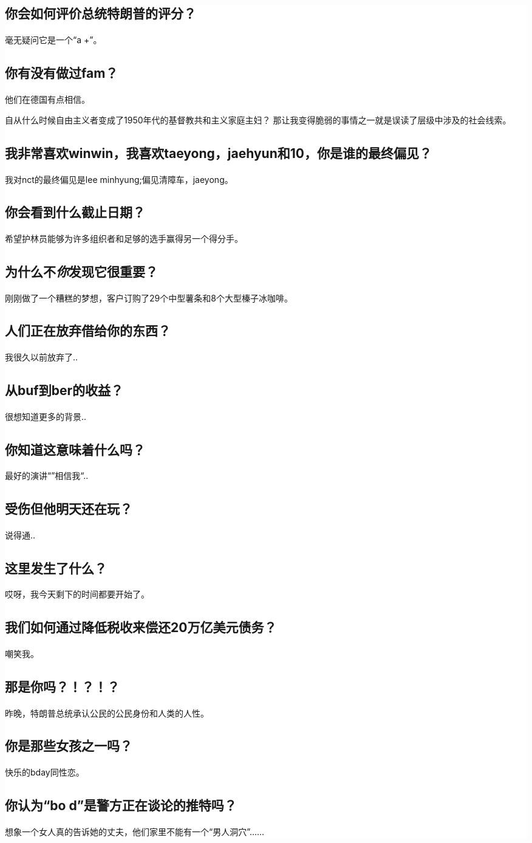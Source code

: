## 你会如何评价总统特朗普的评分？
毫无疑问它是一个“a +”。

## 你有没有做过fam？
他们在德国有点相信。

自从什么时候自由主义者变成了1950年代的基督教共和主义家庭主妇？
那让我变得脆弱的事情之一就是误读了层级中涉及的社会线索。

## 我非常喜欢winwin，我喜欢taeyong，jaehyun和10，你是谁的最终偏见？
我对nct的最终偏见是lee minhyung;偏见清障车，jaeyong。

## 你会看到什么截止日期？
希望护林员能够为许多组织者和足够的选手赢得另一个得分手。

## 为什么不*你*发现它很重要？
刚刚做了一个糟糕的梦想，客户订购了29个中型薯条和8个大型榛子冰咖啡。

## 人们正在放弃借给你的东西？
我很久以前放弃了..

## 从buf到ber的收益？
很想知道更多的背景..

## 你知道这意味着什么吗？
最好的演讲“”相信我“..

## 受伤但他明天还在玩？
说得通..

## 这里发生了什么？
哎呀，我今天剩下的时间都要开始了。

## 我们如何通过降低税收来偿还20万亿美元债务？
嘲笑我。

##  那是你吗？！？！？
昨晚，特朗普总统承认公民的公民身份和人类的人性。

## 你是那些女孩之一吗？
快乐的bday同性恋。

## 你认为“bo d”是警方正在谈论的推特吗？
想象一个女人真的告诉她的丈夫，他们家里不能有一个“男人洞穴”......
